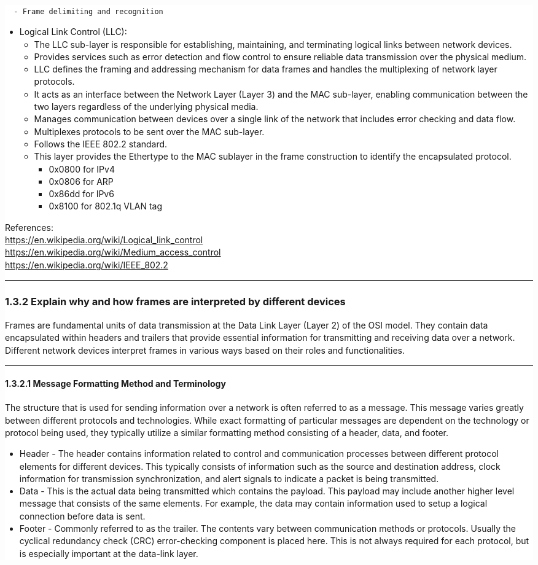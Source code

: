       - Frame delimiting and recognition
  - Logical Link Control (LLC):
    - The LLC sub-layer is responsible for establishing, maintaining, and terminating logical links between network devices.
    - Provides services such as error detection and flow control to ensure reliable data transmission over the physical medium.
    - LLC defines the framing and addressing mechanism for data frames and handles the multiplexing of network layer protocols.
    - It acts as an interface between the Network Layer (Layer 3) and the MAC sub-layer, enabling communication between the two layers regardless of the underlying physical media.
    - Manages communication between devices over a single link of the network that includes error checking and data flow.
    - Multiplexes protocols to be sent over the MAC sub-layer.
    - Follows the IEEE 802.2 standard.
    - This layer provides the Ethertype to the MAC sublayer in the frame construction to identify the encapsulated protocol.
      - 0x0800 for IPv4
      - 0x0806 for ARP
      - 0x86dd for IPv6
      - 0x8100 for 802.1q VLAN tag

References:  
https://en.wikipedia.org/wiki/Logical_link_control  
https://en.wikipedia.org/wiki/Medium_access_control  
https://en.wikipedia.org/wiki/IEEE_802.2  


---
### 1.3.2 Explain why and how frames are interpreted by different devices 
Frames are fundamental units of data transmission at the Data Link Layer (Layer 2) of the OSI model. They contain data encapsulated within headers and trailers that provide essential information for transmitting and receiving data over a network. Different network devices interpret frames in various ways based on their roles and functionalities.


---
#### 1.3.2.1 Message Formatting Method and Terminology 
The structure that is used for sending information over a network is often referred to as a message. This message varies greatly between different protocols and technologies. While exact formatting of particular messages are dependent on the technology or protocol being used, they typically utilize a similar formatting method consisting of a header, data, and footer.
- Header - The header contains information related to control and communication processes between different protocol elements for different devices. This typically consists of information such as the source and destination address, clock information for transmission synchronization, and alert signals to indicate a packet is being transmitted.
- Data - This is the actual data being transmitted which contains the payload. This payload may include another higher level message that consists of the same elements. For example, the data may contain information used to setup a logical connection before data is sent.
- Footer - Commonly referred to as the trailer. The contents vary between communication methods or protocols. Usually the cyclical redundancy check (CRC) error-checking component is placed here. This is not always required for each protocol, but is especially important at the data-link layer.
